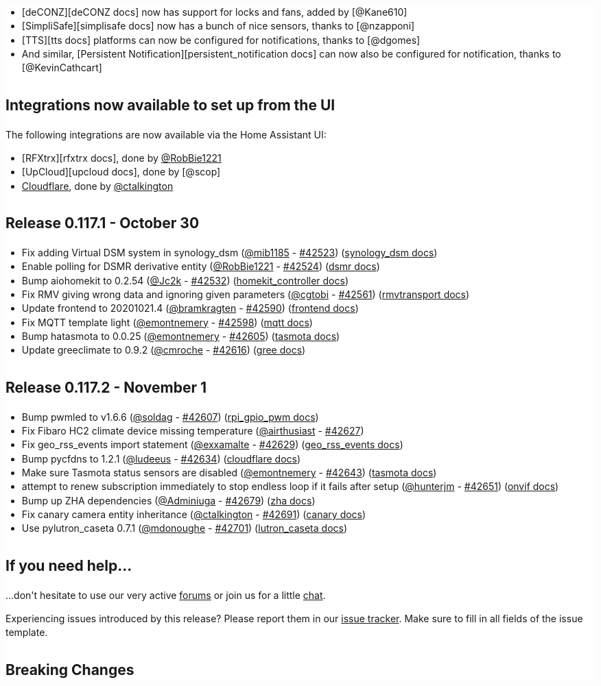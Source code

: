 - [deCONZ][deCONZ docs] now has support for locks and fans, added by [@Kane610]
- [SimpliSafe][simplisafe docs] now has a bunch of nice sensors, thanks to [@nzapponi]
- [TTS][tts docs] platforms can now be configured for notifications,
  thanks to [@dgomes]
- And similar, [Persistent Notification][persistent_notification docs] can now
  also be configured for notification, thanks to [@KevinCathcart]

## Integrations now available to set up from the UI

The following integrations are now available via the Home Assistant UI:

- [RFXtrx][rfxtrx docs], done by [@RobBie1221]
- [UpCloud][upcloud docs], done by [@scop]
- [Cloudflare][cloudflare docs], done by [@ctalkington]

## Release 0.117.1 - October 30

- Fix adding Virtual DSM system in synology_dsm ([@mib1185] - [#42523]) ([synology_dsm docs])
- Enable polling for DSMR derivative entity ([@RobBie1221] - [#42524]) ([dsmr docs])
- Bump aiohomekit to 0.2.54 ([@Jc2k] - [#42532]) ([homekit_controller docs])
- Fix RMV giving wrong data and ignoring given parameters ([@cgtobi] - [#42561]) ([rmvtransport docs])
- Update frontend to 20201021.4 ([@bramkragten] - [#42590]) ([frontend docs])
- Fix MQTT template light ([@emontnemery] - [#42598]) ([mqtt docs])
- Bump hatasmota to 0.0.25 ([@emontnemery] - [#42605]) ([tasmota docs])
- Update greeclimate to 0.9.2 ([@cmroche] - [#42616]) ([gree docs])

[#42523]: https://github.com/home-assistant/core/pull/42523
[#42524]: https://github.com/home-assistant/core/pull/42524
[#42532]: https://github.com/home-assistant/core/pull/42532
[#42561]: https://github.com/home-assistant/core/pull/42561
[#42590]: https://github.com/home-assistant/core/pull/42590
[#42598]: https://github.com/home-assistant/core/pull/42598
[#42605]: https://github.com/home-assistant/core/pull/42605
[#42616]: https://github.com/home-assistant/core/pull/42616
[@Jc2k]: https://github.com/Jc2k
[@RobBie1221]: https://github.com/RobBie1221
[@bramkragten]: https://github.com/bramkragten
[@cgtobi]: https://github.com/cgtobi
[@cmroche]: https://github.com/cmroche
[@emontnemery]: https://github.com/emontnemery
[@mib1185]: https://github.com/mib1185
[dsmr docs]: /integrations/dsmr/
[frontend docs]: /integrations/frontend/
[gree docs]: /integrations/gree/
[homekit_controller docs]: /integrations/homekit_controller/
[mqtt docs]: /integrations/mqtt/
[rmvtransport docs]: /integrations/rmvtransport/
[synology_dsm docs]: /integrations/synology_dsm/
[tasmota docs]: /integrations/tasmota/

## Release 0.117.2 - November 1

- Bump pwmled to v1.6.6 ([@soldag] - [#42607]) ([rpi_gpio_pwm docs])
- Fix Fibaro HC2 climate device missing temperature ([@airthusiast] - [#42627])
- Fix geo_rss_events import statement ([@exxamalte] - [#42629]) ([geo_rss_events docs])
- Bump pycfdns to 1.2.1 ([@ludeeus] - [#42634]) ([cloudflare docs])
- Make sure Tasmota status sensors are disabled ([@emontnemery] - [#42643]) ([tasmota docs])
- attempt to renew subscription immediately to stop endless loop if it fails after setup ([@hunterjm] - [#42651]) ([onvif docs])
- Bump up ZHA dependencies ([@Adminiuga] - [#42679]) ([zha docs])
- Fix canary camera entity inheritance ([@ctalkington] - [#42691]) ([canary docs])
- Use pylutron_caseta 0.7.1 ([@mdonoughe] - [#42701]) ([lutron_caseta docs])

[#42607]: https://github.com/home-assistant/core/pull/42607
[#42627]: https://github.com/home-assistant/core/pull/42627
[#42629]: https://github.com/home-assistant/core/pull/42629
[#42634]: https://github.com/home-assistant/core/pull/42634
[#42643]: https://github.com/home-assistant/core/pull/42643
[#42651]: https://github.com/home-assistant/core/pull/42651
[#42679]: https://github.com/home-assistant/core/pull/42679
[#42691]: https://github.com/home-assistant/core/pull/42691
[#42701]: https://github.com/home-assistant/core/pull/42701
[@Adminiuga]: https://github.com/Adminiuga
[@airthusiast]: https://github.com/airthusiast
[@ctalkington]: https://github.com/ctalkington
[@emontnemery]: https://github.com/emontnemery
[@exxamalte]: https://github.com/exxamalte
[@hunterjm]: https://github.com/hunterjm
[@ludeeus]: https://github.com/ludeeus
[@mdonoughe]: https://github.com/mdonoughe
[@soldag]: https://github.com/soldag
[canary docs]: /integrations/canary/
[cloudflare docs]: /integrations/cloudflare/
[geo_rss_events docs]: /integrations/geo_rss_events/
[lutron_caseta docs]: /integrations/lutron_caseta/
[onvif docs]: /integrations/onvif/
[rpi_gpio_pwm docs]: /integrations/rpi_gpio_pwm/
[tasmota docs]: /integrations/tasmota/
[zha docs]: /integrations/zha/

## If you need help...

...don't hesitate to use our very active [forums](https://community.home-assistant.io/) or join us for a little [chat](https://discord.gg/c5DvZ4e).

Experiencing issues introduced by this release? Please report them in our [issue tracker](https://github.com/home-assistant/core/issues). Make sure to fill in all fields of the issue template.



## Breaking Changes


[podcast]: https://hasspodcast.io/ha075/
[youtube]: https://www.youtube.com/channel/UCbX3YkedQunLt7EQAdVxh7w
[@agners]: https://github.com/agners
[@donkawechico]: https://github.com/donkawechico
[@maykar]: https://github.com/maykar
[@danimart1991]: https://github.com/danimart1991
[problem]: https://github.com/home-assistant/core/issues/
[@mattmattmatt]: https://github.com/mattmattmatt
[@gilsonmandalogo]: https://github.com/gilsonmandalogo
[@zsarnett]: https://github.com/zsarnett
[#32439]: https://github.com/home-assistant/core/pull/32439
[#33551]: https://github.com/home-assistant/core/pull/33551
[#36020]: https://github.com/home-assistant/core/pull/36020
[#36659]: https://github.com/home-assistant/core/pull/36659
[#37498]: https://github.com/home-assistant/core/pull/37498
[#37930]: https://github.com/home-assistant/core/pull/37930
[#37941]: https://github.com/home-assistant/core/pull/37941
[#39053]: https://github.com/home-assistant/core/pull/39053
[#39117]: https://github.com/home-assistant/core/pull/39117
[#39138]: https://github.com/home-assistant/core/pull/39138
[#39624]: https://github.com/home-assistant/core/pull/39624
[#39724]: https://github.com/home-assistant/core/pull/39724
[#39762]: https://github.com/home-assistant/core/pull/39762
[#39878]: https://github.com/home-assistant/core/pull/39878
[#39947]: https://github.com/home-assistant/core/pull/39947
[#40002]: https://github.com/home-assistant/core/pull/40002
[#40028]: https://github.com/home-assistant/core/pull/40028
[#40065]: https://github.com/home-assistant/core/pull/40065
[#40159]: https://github.com/home-assistant/core/pull/40159
[#40195]: https://github.com/home-assistant/core/pull/40195
[#40254]: https://github.com/home-assistant/core/pull/40254
[#40297]: https://github.com/home-assistant/core/pull/40297
[#40335]: https://github.com/home-assistant/core/pull/40335
[#40436]: https://github.com/home-assistant/core/pull/40436
[#40527]: https://github.com/home-assistant/core/pull/40527
[#40575]: https://github.com/home-assistant/core/pull/40575
[#40605]: https://github.com/home-assistant/core/pull/40605
[#40638]: https://github.com/home-assistant/core/pull/40638
[#40642]: https://github.com/home-assistant/core/pull/40642
[#40681]: https://github.com/home-assistant/core/pull/40681
[#40691]: https://github.com/home-assistant/core/pull/40691
[#40696]: https://github.com/home-assistant/core/pull/40696
[#40715]: https://github.com/home-assistant/core/pull/40715
[#40746]: https://github.com/home-assistant/core/pull/40746
[#40783]: https://github.com/home-assistant/core/pull/40783
[#40785]: https://github.com/home-assistant/core/pull/40785
[#40786]: https://github.com/home-assistant/core/pull/40786
[#40788]: https://github.com/home-assistant/core/pull/40788